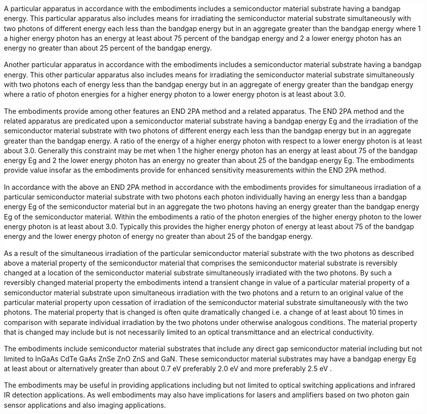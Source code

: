 A particular apparatus in accordance with the embodiments includes a semiconductor material substrate having a bandgap energy. This particular apparatus also includes means for irradiating the semiconductor material substrate simultaneously with two photons of different energy each less than the bandgap energy but in an aggregate greater than the bandgap energy where 1 a higher energy photon has an energy at least about 75 percent of the bandgap energy and 2 a lower energy photon has an energy no greater than about 25 percent of the bandgap energy.

Another particular apparatus in accordance with the embodiments includes a semiconductor material substrate having a bandgap energy. This other particular apparatus also includes means for irradiating the semiconductor material substrate simultaneously with two photons each of energy less than the bandgap energy but in an aggregate of energy greater than the bandgap energy where a ratio of photon energies for a higher energy photon to a lower energy photon is at least about 3.0.

The embodiments provide among other features an END 2PA method and a related apparatus. The END 2PA method and the related apparatus are predicated upon a semiconductor material substrate having a bandgap energy Eg and the irradiation of the semiconductor material substrate with two photons of different energy each less than the bandgap energy but in an aggregate greater than the bandgap energy. A ratio of the energy of a higher energy photon with respect to a lower energy photon is at least about 3.0. Generally this constraint may be met when 1 the higher energy photon has an energy at least about 75 of the bandgap energy Eg and 2 the lower energy photon has an energy no greater than about 25 of the bandgap energy Eg. The embodiments provide value insofar as the embodiments provide for enhanced sensitivity measurements within the END 2PA method.

In accordance with the above an END 2PA method in accordance with the embodiments provides for simultaneous irradiation of a particular semiconductor material substrate with two photons each photon individually having an energy less than a bandgap energy Eg of the semiconductor material but in an aggregate the two photons having an energy greater than the bandgap energy Eg of the semiconductor material. Within the embodiments a ratio of the photon energies of the higher energy photon to the lower energy photon is at least about 3.0. Typically this provides the higher energy photon of energy at least about 75 of the bandgap energy and the lower energy photon of energy no greater than about 25 of the bandgap energy.

As a result of the simultaneous irradiation of the particular semiconductor material substrate with the two photons as described above a material property of the semiconductor material that comprises the semiconductor material substrate is reversibly changed at a location of the semiconductor material substrate simultaneously irradiated with the two photons. By such a reversibly changed material property the embodiments intend a transient change in value of a particular material property of a semiconductor material substrate upon simultaneous irradiation with the two photons and a return to an original value of the particular material property upon cessation of irradiation of the semiconductor material substrate simultaneously with the two photons. The material property that is changed is often quite dramatically changed i.e. a change of at least about 10 times in comparison with separate individual irradiation by the two photons under otherwise analogous conditions. The material property that is changed may include but is not necessarily limited to an optical transmittance and an electrical conductivity.

The embodiments include semiconductor material substrates that include any direct gap semiconductor material including but not limited to InGaAs CdTe GaAs ZnSe ZnO ZnS and GaN. These semiconductor material substrates may have a bandgap energy Eg at least about or alternatively greater than about 0.7 eV preferably 2.0 eV and more preferably 2.5 eV .

The embodiments may be useful in providing applications including but not limited to optical switching applications and infrared IR detection applications. As well embodiments may also have implications for lasers and amplifiers based on two photon gain sensor applications and also imaging applications.
